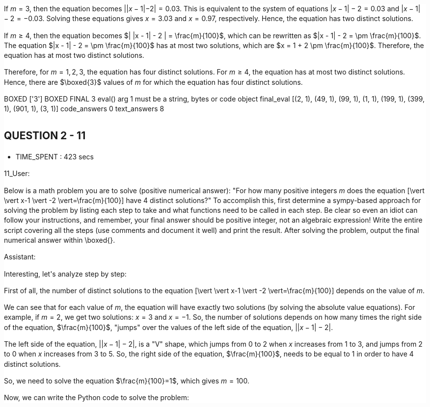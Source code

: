 If $m = 3$, then the equation becomes $| |x - 1| - 2 | = 0.03$. This is equivalent to the system of equations $|x - 1| - 2 = 0.03$ and $|x - 1| - 2 = -0.03$. Solving these equations gives $x = 3.03$ and $x = 0.97$, respectively. Hence, the equation has two distinct solutions.

If $m \geq 4$, then the equation becomes $| |x - 1| - 2 | = \frac{m}{100}$, which can be rewritten as $|x - 1| - 2 = \pm \frac{m}{100}$. The equation $|x - 1| - 2 = \pm \frac{m}{100}$ has at most two solutions, which are $x = 1 + 2 \pm \frac{m}{100}$. Therefore, the equation has at most two distinct solutions.

Therefore, for $m = 1, 2, 3$, the equation has four distinct solutions. For $m \geq 4$, the equation has at most two distinct solutions. Hence, there are $\boxed{3}$ values of $m$ for which the equation has four distinct solutions.

BOXED ['3']
BOXED FINAL 3
eval() arg 1 must be a string, bytes or code object final_eval
[(2, 1), (49, 1), (99, 1), (1, 1), (199, 1), (399, 1), (901, 1), (3, 1)]
code_answers 0 text_answers 8



## QUESTION 2 - 11 
- TIME_SPENT : 423 secs

11_User:

Below is a math problem you are to solve (positive numerical answer):
"For how many positive integers $m$ does the equation \[\vert \vert x-1 \vert -2 \vert=\frac{m}{100}\] have $4$ distinct solutions?"
To accomplish this, first determine a sympy-based approach for solving the problem by listing each step to take and what functions need to be called in each step. Be clear so even an idiot can follow your instructions, and remember, your final answer should be positive integer, not an algebraic expression!
Write the entire script covering all the steps (use comments and document it well) and print the result. After solving the problem, output the final numerical answer within \boxed{}.

Assistant: 

Interesting, let's analyze step by step:



First of all, the number of distinct solutions to the equation \[\vert \vert x-1 \vert -2 \vert=\frac{m}{100}\] depends on the value of $m$.

We can see that for each value of $m$, the equation will have exactly two solutions (by solving the absolute value equations). For example, if $m=2$, we get two solutions: $x=3$ and $x=-1$. So, the number of solutions depends on how many times the right side of the equation, $\frac{m}{100}$, "jumps" over the values of the left side of the equation, $\vert \vert x-1 \vert -2 \vert$.

The left side of the equation, $\vert \vert x-1 \vert -2 \vert$, is a "V" shape, which jumps from $0$ to $2$ when $x$ increases from $1$ to $3$, and jumps from $2$ to $0$ when $x$ increases from $3$ to $5$. So, the right side of the equation, $\frac{m}{100}$, needs to be equal to $1$ in order to have $4$ distinct solutions.

So, we need to solve the equation $\frac{m}{100}=1$, which gives $m=100$.

Now, we can write the Python code to solve the problem:
